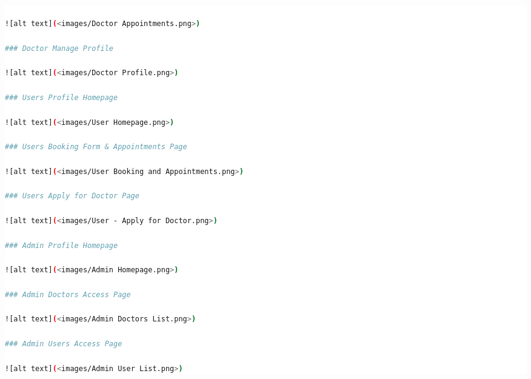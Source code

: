    ```bash

![alt text](<images/Doctor Appointments.png>)

### Doctor Manage Profile

![alt text](<images/Doctor Profile.png>)

### Users Profile Homepage

![alt text](<images/User Homepage.png>)

### Users Booking Form & Appointments Page

![alt text](<images/User Booking and Appointments.png>)

### Users Apply for Doctor Page

![alt text](<images/User - Apply for Doctor.png>)

### Admin Profile Homepage

![alt text](<images/Admin Homepage.png>)

### Admin Doctors Access Page

![alt text](<images/Admin Doctors List.png>)

### Admin Users Access Page

![alt text](<images/Admin User List.png>)
